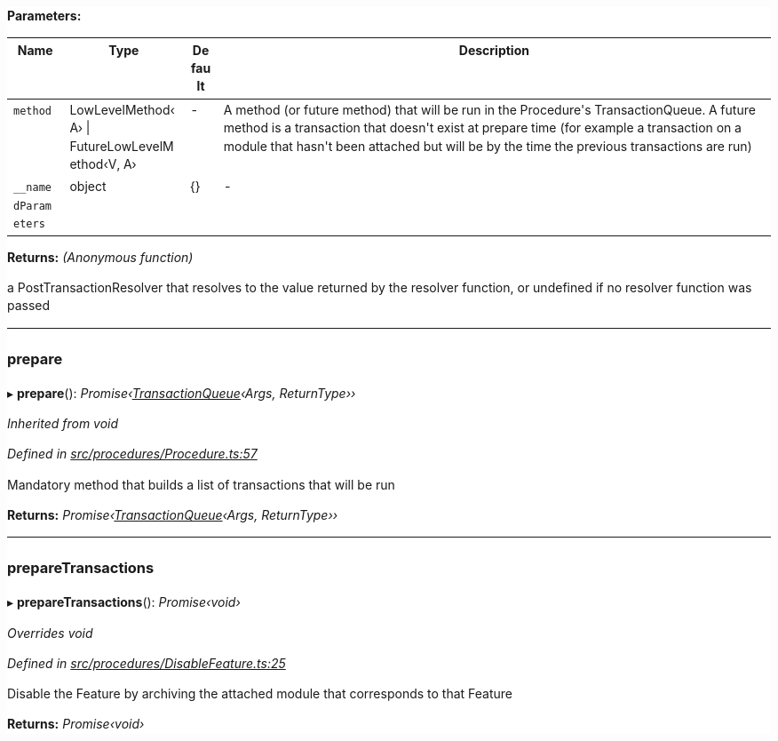 **Parameters:**

Name | Type | Default | Description |
------ | ------ | ------ | ------ |
`method` | LowLevelMethod‹A› &#124; FutureLowLevelMethod‹V, A› | - | A method (or future method) that will be run in the Procedure's TransactionQueue. A future method is a transaction that doesn't exist at prepare time (for example a transaction on a module that hasn't been attached but will be by the time the previous transactions are run) |
`__namedParameters` | object |  {} | - |

**Returns:** *(Anonymous function)*

a PostTransactionResolver that resolves to the value returned by the resolver function, or undefined if no resolver function was passed

___

###  prepare

▸ **prepare**(): *Promise‹[TransactionQueue](entities.transactionqueue.md)‹Args, ReturnType››*

*Inherited from void*

*Defined in [src/procedures/Procedure.ts:57](https://github.com/PolymathNetwork/polymath-sdk/blob/1abe1ae/src/procedures/Procedure.ts#L57)*

Mandatory method that builds a list of transactions that will be
run

**Returns:** *Promise‹[TransactionQueue](entities.transactionqueue.md)‹Args, ReturnType››*

___

###  prepareTransactions

▸ **prepareTransactions**(): *Promise‹void›*

*Overrides void*

*Defined in [src/procedures/DisableFeature.ts:25](https://github.com/PolymathNetwork/polymath-sdk/blob/1abe1ae/src/procedures/DisableFeature.ts#L25)*

Disable the Feature by archiving the attached module that corresponds to that Feature

**Returns:** *Promise‹void›*
